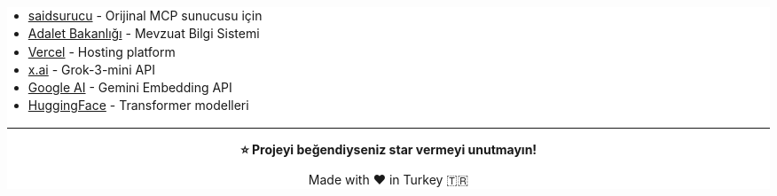 - [saidsurucu](https://github.com/saidsurucu) - Orijinal MCP sunucusu için
- [Adalet Bakanlığı](https://mevzuat.gov.tr) - Mevzuat Bilgi Sistemi
- [Vercel](https://vercel.com) - Hosting platform
- [x.ai](https://x.ai) - Grok-3-mini API
- [Google AI](https://ai.google.dev) - Gemini Embedding API
- [HuggingFace](https://huggingface.co) - Transformer modelleri

---

<div align="center">

**⭐ Projeyi beğendiyseniz star vermeyi unutmayın!**

Made with ❤️ in Turkey 🇹🇷

</div>
